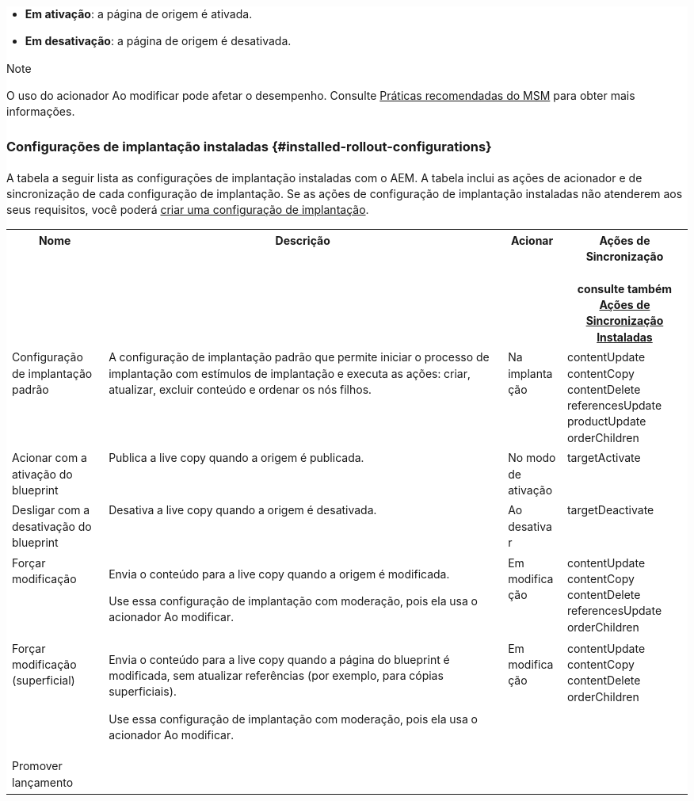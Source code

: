 * **Em ativação**: a página de origem é ativada.

* **Em desativação**: a página de origem é desativada.

>[!NOTE]
>
>O uso do acionador Ao modificar pode afetar o desempenho. Consulte [Práticas recomendadas do MSM](/help/sites-administering/msm-best-practices.md#onmodify) para obter mais informações.

### Configurações de implantação instaladas {#installed-rollout-configurations}

A tabela a seguir lista as configurações de implantação instaladas com o AEM. A tabela inclui as ações de acionador e de sincronização de cada configuração de implantação. Se as ações de configuração de implantação instaladas não atenderem aos seus requisitos, você poderá [criar uma configuração de implantação](#creating-a-rollout-configuration).

<table>
 <tbody>
  <tr>
   <th>Nome</th>
   <th>Descrição</th>
   <th>Acionar</th>
   <th>Ações de Sincronização<br /> <br /> consulte também <a href="#installed-synchronization-actions">Ações de Sincronização Instaladas</a></th>
  </tr>
  <tr>
   <td>Configuração de implantação padrão</td>
   <td>A configuração de implantação padrão que permite iniciar o processo de implantação com estímulos de implantação e executa as ações: criar, atualizar, excluir conteúdo e ordenar os nós filhos.</td>
   <td>Na implantação</td>
   <td>contentUpdate<br /> contentCopy<br /> contentDelete<br /> referencesUpdate<br /> productUpdate<br /> orderChildren</td>
  </tr>
  <tr>
   <td>Acionar com a ativação do blueprint</td>
   <td>Publica a live copy quando a origem é publicada.</td>
   <td>No modo de ativação</td>
   <td>targetActivate</td>
  </tr>
  <tr>
   <td>Desligar com a desativação do blueprint</td>
   <td>Desativa a live copy quando a origem é desativada.</td>
   <td>Ao desativar</td>
   <td>targetDeactivate<br /> </td>
  </tr>
  <tr>
   <td>Forçar modificação</td>
   <td><p>Envia o conteúdo para a live copy quando a origem é modificada.</p> <p>Use essa configuração de implantação com moderação, pois ela usa o acionador Ao modificar.</p> </td>
   <td>Em modificação</td>
   <td>contentUpdate<br /> contentCopy<br /> contentDelete<br /> referencesUpdate<br /> orderChildren<br /> </td>
  </tr>
  <tr>
   <td>Forçar modificação (superficial)</td>
   <td><p>Envia o conteúdo para a live copy quando a página do blueprint é modificada, sem atualizar referências (por exemplo, para cópias superficiais).</p> <p>Use essa configuração de implantação com moderação, pois ela usa o acionador Ao modificar.</p> </td>
   <td>Em modificação</td>
   <td>contentUpdate<br /> contentCopy<br /> contentDelete<br /> orderChildren</td>
  </tr>
  <tr>
   <td>Promover lançamento</td>
